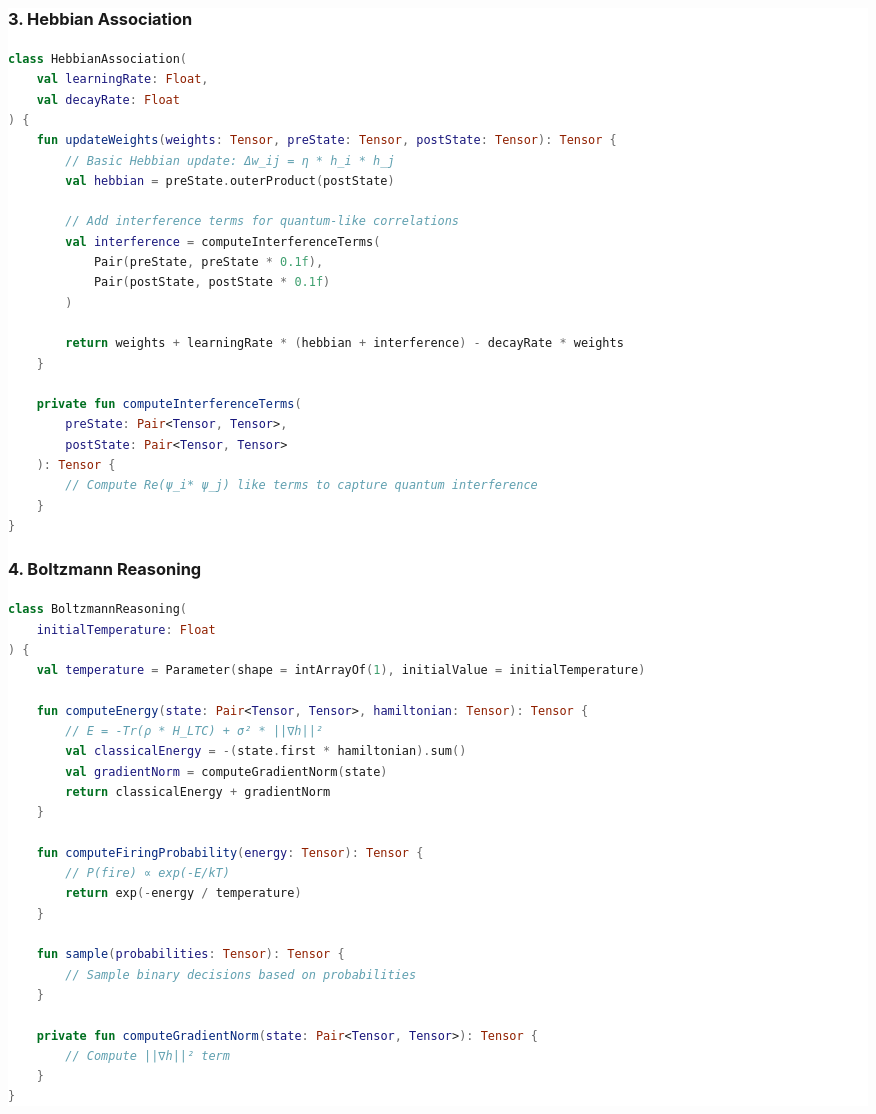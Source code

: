 ### 3. Hebbian Association

```kotlin
class HebbianAssociation(
    val learningRate: Float,
    val decayRate: Float
) {
    fun updateWeights(weights: Tensor, preState: Tensor, postState: Tensor): Tensor {
        // Basic Hebbian update: Δw_ij = η * h_i * h_j
        val hebbian = preState.outerProduct(postState)

        // Add interference terms for quantum-like correlations
        val interference = computeInterferenceTerms(
            Pair(preState, preState * 0.1f),
            Pair(postState, postState * 0.1f)
        )

        return weights + learningRate * (hebbian + interference) - decayRate * weights
    }

    private fun computeInterferenceTerms(
        preState: Pair<Tensor, Tensor>,
        postState: Pair<Tensor, Tensor>
    ): Tensor {
        // Compute Re(ψ_i* ψ_j) like terms to capture quantum interference
    }
}
```

### 4. Boltzmann Reasoning

```kotlin
class BoltzmannReasoning(
    initialTemperature: Float
) {
    val temperature = Parameter(shape = intArrayOf(1), initialValue = initialTemperature)

    fun computeEnergy(state: Pair<Tensor, Tensor>, hamiltonian: Tensor): Tensor {
        // E = -Tr(ρ * H_LTC) + σ² * ||∇h||²
        val classicalEnergy = -(state.first * hamiltonian).sum()
        val gradientNorm = computeGradientNorm(state)
        return classicalEnergy + gradientNorm
    }

    fun computeFiringProbability(energy: Tensor): Tensor {
        // P(fire) ∝ exp(-E/kT)
        return exp(-energy / temperature)
    }

    fun sample(probabilities: Tensor): Tensor {
        // Sample binary decisions based on probabilities
    }

    private fun computeGradientNorm(state: Pair<Tensor, Tensor>): Tensor {
        // Compute ||∇h||² term
    }
}
```

